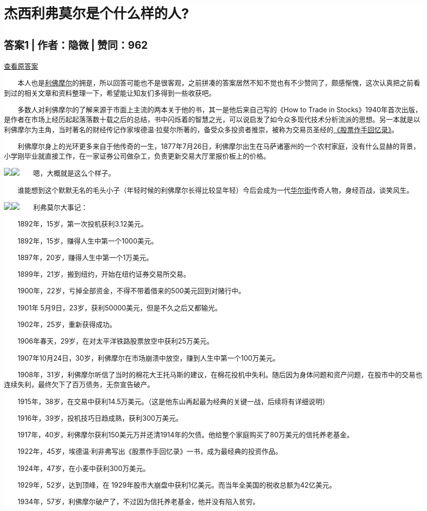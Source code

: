 # 杰西利弗莫尔是个什么样的人?

## 答案1 | 作者：隐微 | 赞同：962

[查看原答案](https://www.zhihu.com/question/28963348/answer/42715256)

　　本人也是[利佛摩尔](https://zhida.zhihu.com/search?content_id=12479505&content_type=Answer&match_order=1&q=%E5%88%A9%E4%BD%9B%E6%91%A9%E5%B0%94&zhida_source=entity)的拥趸，所以回答可能也不是很客观，之前拼凑的答案居然不知不觉也有不少赞同了，颇感惭愧，这次认真把之前看到过的相关文章和资料整理一下，希望能让知友们多得到一些收获吧。  

　　多数人对利佛摩尔的了解来源于市面上主流的两本关于他的书，其一是他后来自己写的《How to Trade in Stocks》1940年首次出版，是作者在市场上经历起起落落数十载之后的总结，书中闪烁着的智慧之光，可以说启发了如今众多现代技术分析流派的思想。另一本就是以利佛摩尔为主角，当时著名的财经传记作家埃德温·拉斐尔所著的，备受众多投资者推崇，被称为交易员圣经的[《股票作手回忆录》](https://zhida.zhihu.com/search?content_id=12479505&content_type=Answer&match_order=1&q=%E3%80%8A%E8%82%A1%E7%A5%A8%E4%BD%9C%E6%89%8B%E5%9B%9E%E5%BF%86%E5%BD%95%E3%80%8B&zhida_source=entity)。

  
　　利佛摩尔身上的光环更多来自于他传奇的一生，1877年7月26日，利佛摩尔出生在马萨诸塞州的一个农村家庭，没有什么显赫的背景，小学刚毕业就直接工作，在一家证券公司做杂工，负责更新交易大厅里报价板上的价格。

![](https://picx.zhimg.com/50/v2-512c15e5ae601ba0aa94d43a0d1e2c70_720w.jpg?source=1def8aca)![](https://picx.zhimg.com/80/v2-512c15e5ae601ba0aa94d43a0d1e2c70_720w.webp?source=1def8aca)　　嗯，大概就是这么个样子。

　　谁能想到这个默默无名的毛头小子（年轻时候的利佛摩尔长得比较显年轻）今后会成为一代[华尔街](https://zhida.zhihu.com/search?content_id=12479505&content_type=Answer&match_order=1&q=%E5%8D%8E%E5%B0%94%E8%A1%97&zhida_source=entity)传奇人物，身经百战，谈笑风生。

![](https://picx.zhimg.com/50/d907c0c141439a118d65c0d96fa2901d_720w.jpg?source=1def8aca)![](https://picx.zhimg.com/80/d907c0c141439a118d65c0d96fa2901d_720w.webp?source=1def8aca)　　利弗莫尔大事记：  

　　1892年，15岁，第一次投机获利3.12美元。

　　1892年，15岁，赚得人生中第一个1000美元。

　　1897年，20岁，赚得人生中第一个1万美元。

　　1899年，21岁，搬到纽约，开始在纽约证券交易所交易。

　　1900年，22岁，亏掉全部资金，不得不带着借来的500美元回到对赌行中。

　　1901年 5月9日，23岁，获利50000美元，但是不久之后又都输光。

　　1902年，25岁，重新获得成功。

　　1906年春天，29岁，在对太平洋铁路股票放空中获利25万美元。

　　1907年10月24日，30岁，利佛摩尔在市场崩溃中放空，赚到人生中第一个100万美元。

　　1908年，31岁，利佛摩尔听信了当时的棉花大王托马斯的建议，在棉花投机中失利。随后因为身体问题和资产问题，在股市中的交易也连续失利，最终欠下了百万债务，无奈宣告破产。

　　1915年，38岁，在交易中获利14.5万美元。（这是他东山再起最为经典的关键一战，后续将有详细说明）

　　1916年，39岁，投机技巧日趋成熟，获利300万美元。

　　1917年，40岁，利佛摩尔获利150美元万并还清1914年的欠债。他给整个家庭购买了80万美元的信托养老基金。

　　1922年，45岁，埃德温·利非弗写出《股票作手回忆录》一书，成为最经典的投资作品。

　　1924年，47岁，在小麦中获利300万美元。

　　1929年，52岁，达到顶峰，在 1929年股市大崩盘中获利1亿美元。而当年全美国的税收总额为42亿美元。

　　1934年，57岁，利佛摩尔破产了，不过因为信托养老基金，他并没有陷入贫穷。

